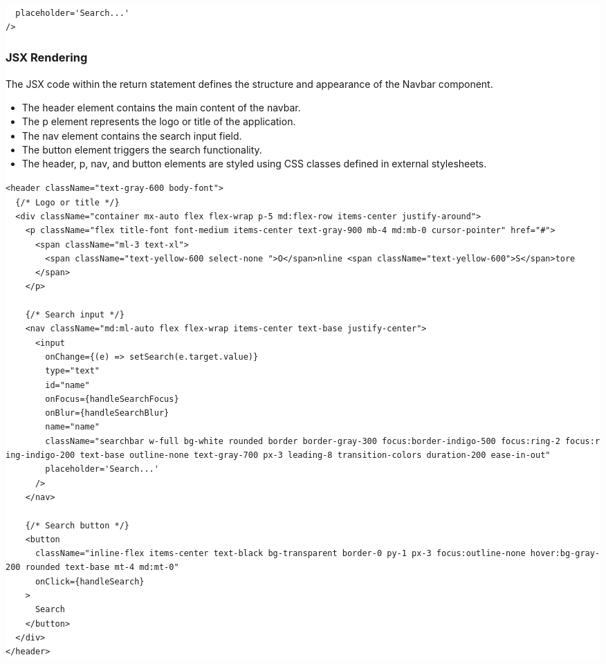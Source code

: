 ```
  placeholder='Search...'
/>
```
### JSX Rendering
The JSX code within the return statement defines the structure and appearance of the Navbar component.

* The header element contains the main content of the navbar.
* The p element represents the logo or title of the application.
* The nav element contains the search input field.
* The button element triggers the search functionality.
* The header, p, nav, and button elements are styled using CSS classes defined in external stylesheets.
```
<header className="text-gray-600 body-font">
  {/* Logo or title */}
  <div className="container mx-auto flex flex-wrap p-5 md:flex-row items-center justify-around">
    <p className="flex title-font font-medium items-center text-gray-900 mb-4 md:mb-0 cursor-pointer" href="#">
      <span className="ml-3 text-xl">
        <span className="text-yellow-600 select-none ">O</span>nline <span className="text-yellow-600">S</span>tore
      </span>
    </p>

    {/* Search input */}
    <nav className="md:ml-auto flex flex-wrap items-center text-base justify-center">
      <input
        onChange={(e) => setSearch(e.target.value)}
        type="text"
        id="name"
        onFocus={handleSearchFocus}
        onBlur={handleSearchBlur}
        name="name"
        className="searchbar w-full bg-white rounded border border-gray-300 focus:border-indigo-500 focus:ring-2 focus:ring-indigo-200 text-base outline-none text-gray-700 px-3 leading-8 transition-colors duration-200 ease-in-out"
        placeholder='Search...'
      />
    </nav>

    {/* Search button */}
    <button
      className="inline-flex items-center text-black bg-transparent border-0 py-1 px-3 focus:outline-none hover:bg-gray-200 rounded text-base mt-4 md:mt-0"
      onClick={handleSearch}
    >
      Search
    </button>
  </div>
</header>
```
